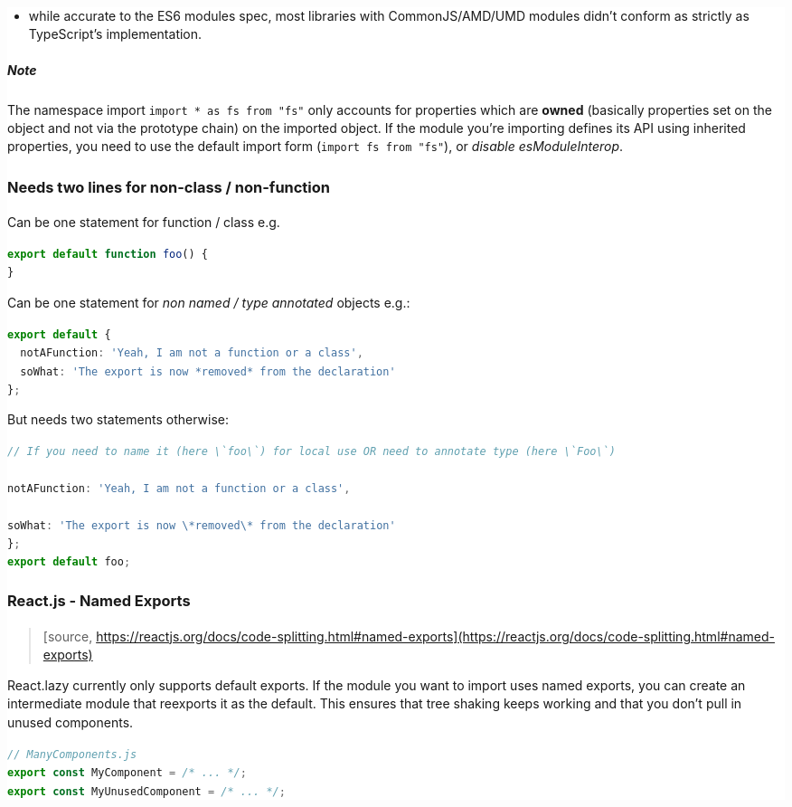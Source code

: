 - while accurate to the ES6 modules spec, most libraries with CommonJS/AMD/UMD modules didn’t conform as strictly as TypeScript’s implementation.


<a name="note"></a>
##### Note

The namespace import `import * as fs from "fs"` only accounts for properties which are **owned** (basically properties set on the object and not via the prototype chain) on the imported object. If the module you’re importing defines its API using inherited properties, you need to use the default import form (`import fs from "fs"`), or *disable esModuleInterop*.



<a name="needs-two-lines-for-non-class--non-function"></a>
### Needs two lines for non-class / non-function

Can be one statement for function / class e.g.

```typescript
export default function foo() {
}
```

Can be one statement for _non named / type annotated_ objects e.g.:


```typescript
export default {
  notAFunction: 'Yeah, I am not a function or a class',
  soWhat: 'The export is now *removed* from the declaration'
};
```

But needs two statements otherwise:

```typescript
// If you need to name it (here \`foo\`) for local use OR need to annotate type (here \`Foo\`)

notAFunction: 'Yeah, I am not a function or a class',

soWhat: 'The export is now \*removed\* from the declaration'
};
export default foo;
```

<a name="reactjs---named-exports"></a>
### React.js - Named Exports

> [source, https://reactjs.org/docs/code-splitting.html#named-exports](https://reactjs.org/docs/code-splitting.html#named-exports)


React.lazy currently only supports default exports. If the module you want to import uses named exports, you can create an intermediate module that reexports it as the default. This ensures that tree shaking keeps working and that you don’t pull in unused components.

```javascript
// ManyComponents.js
export const MyComponent = /* ... */;
export const MyUnusedComponent = /* ... */;
```
